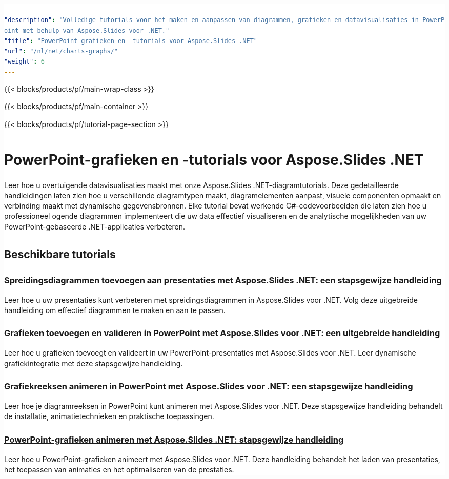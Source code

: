 ```yaml
---
"description": "Volledige tutorials voor het maken en aanpassen van diagrammen, grafieken en datavisualisaties in PowerPoint met behulp van Aspose.Slides voor .NET."
"title": "PowerPoint-grafieken en -tutorials voor Aspose.Slides .NET"
"url": "/nl/net/charts-graphs/"
"weight": 6
---
```


{{< blocks/products/pf/main-wrap-class >}}

{{< blocks/products/pf/main-container >}}

{{< blocks/products/pf/tutorial-page-section >}}
# PowerPoint-grafieken en -tutorials voor Aspose.Slides .NET

Leer hoe u overtuigende datavisualisaties maakt met onze Aspose.Slides .NET-diagramtutorials. Deze gedetailleerde handleidingen laten zien hoe u verschillende diagramtypen maakt, diagramelementen aanpast, visuele componenten opmaakt en verbinding maakt met dynamische gegevensbronnen. Elke tutorial bevat werkende C#-codevoorbeelden die laten zien hoe u professioneel ogende diagrammen implementeert die uw data effectief visualiseren en de analytische mogelijkheden van uw PowerPoint-gebaseerde .NET-applicaties verbeteren.

## Beschikbare tutorials

### [Spreidingsdiagrammen toevoegen aan presentaties met Aspose.Slides .NET: een stapsgewijze handleiding](./aspose-slides-net-scatter-charts-presentation-guide/)
Leer hoe u uw presentaties kunt verbeteren met spreidingsdiagrammen in Aspose.Slides voor .NET. Volg deze uitgebreide handleiding om effectief diagrammen te maken en aan te passen.

### [Grafieken toevoegen en valideren in PowerPoint met Aspose.Slides voor .NET: een uitgebreide handleiding](./add-validate-charts-aspose-slides-net/)
Leer hoe u grafieken toevoegt en valideert in uw PowerPoint-presentaties met Aspose.Slides voor .NET. Leer dynamische grafiekintegratie met deze stapsgewijze handleiding.

### [Grafiekreeksen animeren in PowerPoint met Aspose.Slides voor .NET: een stapsgewijze handleiding](./animate-chart-series-powerpoint-aspose-slides-net/)
Leer hoe je diagramreeksen in PowerPoint kunt animeren met Aspose.Slides voor .NET. Deze stapsgewijze handleiding behandelt de installatie, animatietechnieken en praktische toepassingen.

### [PowerPoint-grafieken animeren met Aspose.Slides .NET: stapsgewijze handleiding](./animate-ppt-charts-aspose-slides-net/)
Leer hoe u PowerPoint-grafieken animeert met Aspose.Slides voor .NET. Deze handleiding behandelt het laden van presentaties, het toepassen van animaties en het optimaliseren van de prestaties.
